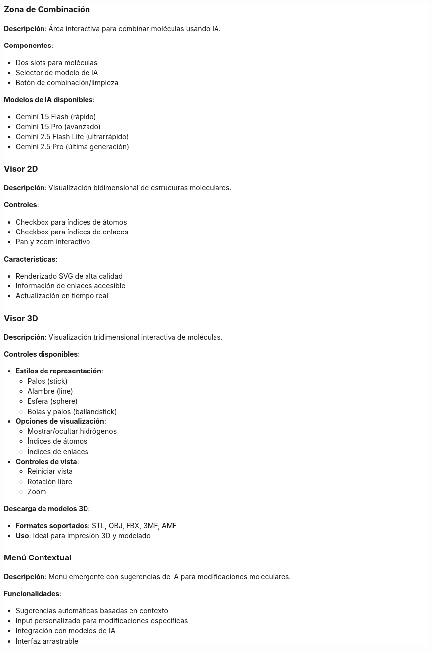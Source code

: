 ### Zona de Combinación
**Descripción**: Área interactiva para combinar moléculas usando IA.

**Componentes**:
- Dos slots para moléculas
- Selector de modelo de IA
- Botón de combinación/limpieza

**Modelos de IA disponibles**:
- Gemini 1.5 Flash (rápido)
- Gemini 1.5 Pro (avanzado)
- Gemini 2.5 Flash Lite (ultrarrápido)
- Gemini 2.5 Pro (última generación)

### Visor 2D
**Descripción**: Visualización bidimensional de estructuras moleculares.

**Controles**:
- Checkbox para índices de átomos
- Checkbox para índices de enlaces
- Pan y zoom interactivo

**Características**:
- Renderizado SVG de alta calidad
- Información de enlaces accesible
- Actualización en tiempo real

### Visor 3D
**Descripción**: Visualización tridimensional interactiva de moléculas.

**Controles disponibles**:
- **Estilos de representación**:
  - Palos (stick)
  - Alambre (line)
  - Esfera (sphere)
  - Bolas y palos (ballandstick)
- **Opciones de visualización**:
  - Mostrar/ocultar hidrógenos
  - Índices de átomos
  - Índices de enlaces
- **Controles de vista**:
  - Reiniciar vista
  - Rotación libre
  - Zoom

**Descarga de modelos 3D**:
- **Formatos soportados**: STL, OBJ, FBX, 3MF, AMF
- **Uso**: Ideal para impresión 3D y modelado

### Menú Contextual
**Descripción**: Menú emergente con sugerencias de IA para modificaciones moleculares.

**Funcionalidades**:
- Sugerencias automáticas basadas en contexto
- Input personalizado para modificaciones específicas
- Integración con modelos de IA
- Interfaz arrastrable
